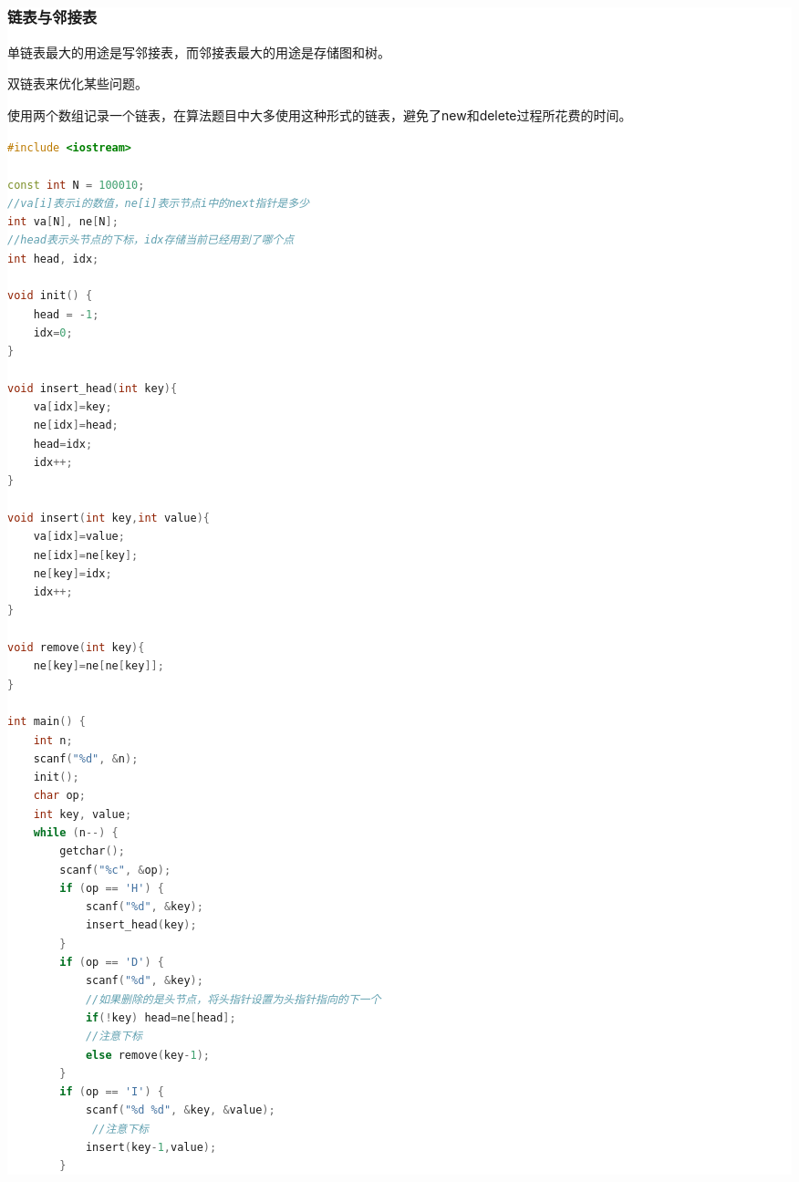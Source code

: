 ### 链表与邻接表

单链表最大的用途是写邻接表，而邻接表最大的用途是存储图和树。

双链表来优化某些问题。

使用两个数组记录一个链表，在算法题目中大多使用这种形式的链表，避免了new和delete过程所花费的时间。

```cpp
#include <iostream>

const int N = 100010;
//va[i]表示i的数值，ne[i]表示节点i中的next指针是多少
int va[N], ne[N];
//head表示头节点的下标，idx存储当前已经用到了哪个点
int head, idx;

void init() {
    head = -1;
    idx=0;
}

void insert_head(int key){
    va[idx]=key;
    ne[idx]=head;
    head=idx;
    idx++;
}

void insert(int key,int value){
    va[idx]=value;
    ne[idx]=ne[key];
    ne[key]=idx;
    idx++;
}

void remove(int key){
    ne[key]=ne[ne[key]];
}

int main() {
    int n;
    scanf("%d", &n);
    init();
    char op;
    int key, value;
    while (n--) {
        getchar();
        scanf("%c", &op);
        if (op == 'H') {
            scanf("%d", &key);
            insert_head(key);
        }
        if (op == 'D') {
            scanf("%d", &key);
            //如果删除的是头节点，将头指针设置为头指针指向的下一个
            if(!key) head=ne[head];
            //注意下标
            else remove(key-1);
        }
        if (op == 'I') {
            scanf("%d %d", &key, &value);
             //注意下标
            insert(key-1,value);
        }
```